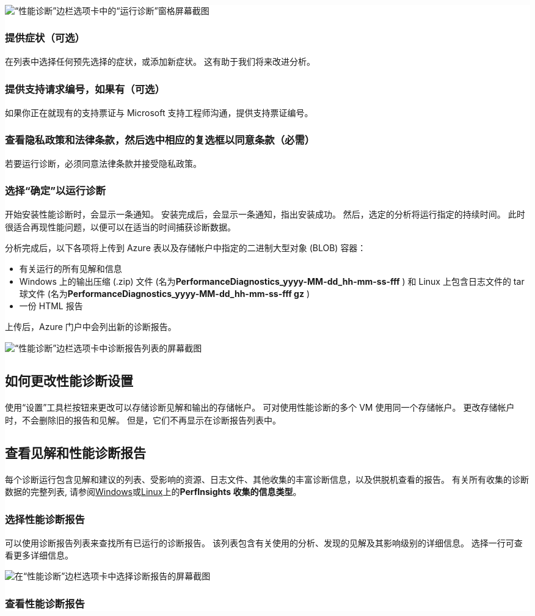 ![“性能诊断”边栏选项卡中的“运行诊断”窗格屏幕截图](media/performance-diagnostics/run-diagnostics-pane.png)

### <a name="provide-symptoms-optional"></a>提供症状（可选）

在列表中选择任何预先选择的症状，或添加新症状。 这有助于我们将来改进分析。

### <a name="provide-support-request-number-if-available-optional"></a>提供支持请求编号，如果有（可选）

如果你正在就现有的支持票证与 Microsoft 支持工程师沟通，提供支持票证编号。

### <a name="review-the-privacy-policy-and-legal-terms-and-select-the-check-box-to-acknowledge-required"></a>查看隐私政策和法律条款，然后选中相应的复选框以同意条款（必需）

若要运行诊断，必须同意法律条款并接受隐私政策。

### <a name="select-ok-to-run-the-diagnostics"></a>选择“确定”以运行诊断

开始安装性能诊断时，会显示一条通知。 安装完成后，会显示一条通知，指出安装成功。 然后，选定的分析将运行指定的持续时间。 此时很适合再现性能问题，以便可以在适当的时间捕获诊断数据。

分析完成后，以下各项将上传到 Azure 表以及存储帐户中指定的二进制大型对象 (BLOB) 容器：

* 有关运行的所有见解和信息
* Windows 上的输出压缩 (.zip) 文件 (名为**PerformanceDiagnostics_yyyy-MM-dd_hh-mm-ss-fff** ) 和 Linux 上包含日志文件的 tar 球文件 (名为**PerformanceDiagnostics_yyyy-MM-dd_hh-mm-ss-fff gz** )
* 一份 HTML 报告

上传后，Azure 门户中会列出新的诊断报告。

![“性能诊断”边栏选项卡中诊断报告列表的屏幕截图](media/performance-diagnostics/diagnostics-report-list.png)

## <a name="how-to-change-performance-diagnostics-settings"></a>如何更改性能诊断设置

使用“设置”工具栏按钮来更改可以存储诊断见解和输出的存储帐户。 可对使用性能诊断的多个 VM 使用同一个存储帐户。 更改存储帐户时，不会删除旧的报告和见解。 但是，它们不再显示在诊断报告列表中。

## <a name="review-insights-and-performance-diagnostics-report"></a>查看见解和性能诊断报告

每个诊断运行包含见解和建议的列表、受影响的资源、日志文件、其他收集的丰富诊断信息，以及供脱机查看的报告。 有关所有收集的诊断数据的完整列表, 请参阅[Windows](how-to-use-perfinsights.md#what-kind-of-information-is-collected-by-perfinsights)或[Linux](how-to-use-perfinsights-linux.md#what-kind-of-information-is-collected-by-perfinsights)上的**PerfInsights 收集的信息类型**。

### <a name="select-a-performance-diagnostics-report"></a>选择性能诊断报告

可以使用诊断报告列表来查找所有已运行的诊断报告。 该列表包含有关使用的分析、发现的见解及其影响级别的详细信息。 选择一行可查看更多详细信息。

![在“性能诊断”边栏选项卡中选择诊断报告的屏幕截图](media/performance-diagnostics/select-report.png)

### <a name="review-a-performance-diagnostics-report"></a>查看性能诊断报告
